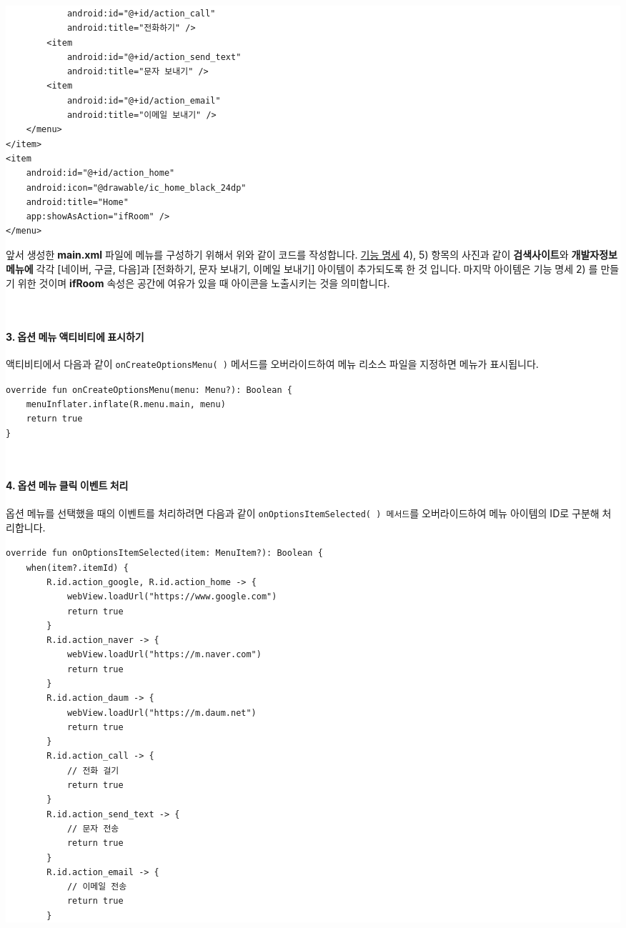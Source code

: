 ```
            android:id="@+id/action_call"
            android:title="전화하기" />
        <item
            android:id="@+id/action_send_text"
            android:title="문자 보내기" />
        <item
            android:id="@+id/action_email"
            android:title="이메일 보내기" />
    </menu>
</item>
<item
    android:id="@+id/action_home"
    android:icon="@drawable/ic_home_black_24dp"
    android:title="Home"
    app:showAsAction="ifRoom" />
</menu>
```

앞서 생성한 **main.xml** 파일에 메뉴를 구성하기 위해서 위와 같이 코드를 작성합니다. [기능 명세](06_Kotlin예제-웹브라우저.md####기능-명세) 4), 5) 항목의 사진과 같이 **검색사이트**와 **개발자정보** **메뉴에** 각각 [네이버, 구글, 다음]과 [전화하기, 문자 보내기, 이메일 보내기]  아이템이 추가되도록 한 것 입니다.  마지막 아이템은 기능 명세 2) 를 만들기 위한 것이며 **ifRoom** 속성은 공간에 여유가 있을 때 아이콘을 노출시키는 것을 의미합니다.

<br>

<h4>3. 옵션 메뉴 액티비티에 표시하기</h4>

액티비티에서 다음과 같이 `onCreateOptionsMenu( )` 메서드를 오버라이드하여 메뉴 리소스 파일을 지정하면 메뉴가 표시됩니다.

```
override fun onCreateOptionsMenu(menu: Menu?): Boolean {
    menuInflater.inflate(R.menu.main, menu)
    return true
}
```

<br>

<h4>4. 옵션 메뉴 클릭 이벤트 처리</h4>

옵션 메뉴를 선택했을 때의 이벤트를 처리하려면 다음과 같이 `onOptionsItemSelected( ) 메서드`를 오버라이드하여 메뉴 아이템의 ID로 구분해 처리합니다.

```
override fun onOptionsItemSelected(item: MenuItem?): Boolean {
    when(item?.itemId) {
        R.id.action_google, R.id.action_home -> {
            webView.loadUrl("https://www.google.com")
            return true
        }
        R.id.action_naver -> {
            webView.loadUrl("https://m.naver.com")
            return true
        }
        R.id.action_daum -> {
            webView.loadUrl("https://m.daum.net")
            return true
        }
        R.id.action_call -> {
            // 전화 걸기
            return true
        }
        R.id.action_send_text -> {
            // 문자 전송
            return true
        }
        R.id.action_email -> {
            // 이메일 전송
            return true
        }
```